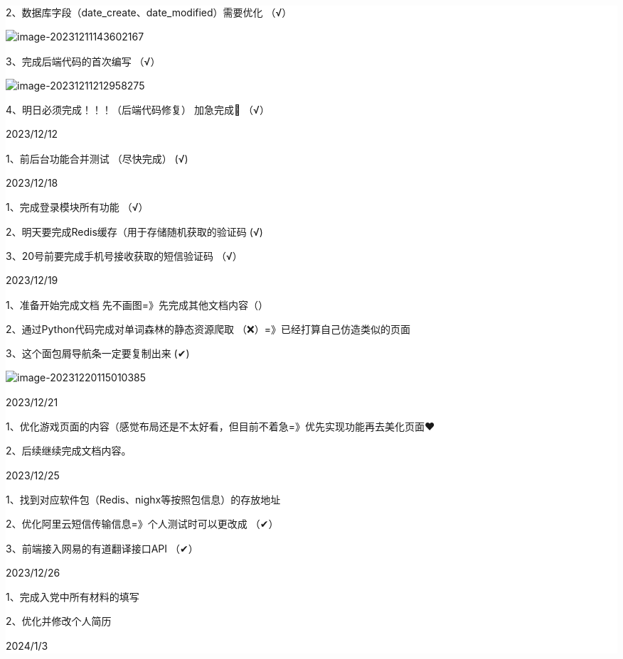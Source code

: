 2、数据库字段（date_create、date_modified）需要优化	（√）

![image-20231211143602167](C:\Users\hao\AppData\Roaming\Typora\typora-user-images\image-20231211143602167.png)

3、完成后端代码的首次编写  （√）

![image-20231211212958275](C:\Users\hao\AppData\Roaming\Typora\typora-user-images\image-20231211212958275.png)

4、明日必须完成！！！（后端代码修复） 加急完成🤬 （√）



2023/12/12

1、前后台功能合并测试 （尽快完成）     (√)



2023/12/18

1、完成登录模块所有功能   （√）

2、明天要完成Redis缓存（用于存储随机获取的验证码	(√)

3、20号前要完成手机号接收获取的短信验证码		（√）



2023/12/19

1、准备开始完成文档	先不画图=》先完成其他文档内容（）

2、通过Python代码完成对单词森林的静态资源爬取	（❌）=》已经打算自己仿造类似的页面

3、这个面包屑导航条一定要复制出来		(✔)

![image-20231220115010385](C:\Users\hao\AppData\Roaming\Typora\typora-user-images\image-20231220115010385.png)



2023/12/21

1、优化游戏页面的内容（感觉布局还是不太好看，但目前不着急=》优先实现功能再去美化页面❤

2、后续继续完成文档内容。



2023/12/25

1、找到对应软件包（Redis、nighx等按照包信息）的存放地址 		

2、优化阿里云短信传输信息=》个人测试时可以更改成				（✔）

3、前端接入网易的有道翻译接口API								 （✔）



2023/12/26

1、完成入党中所有材料的填写	

2、优化并修改个人简历



2024/1/3

